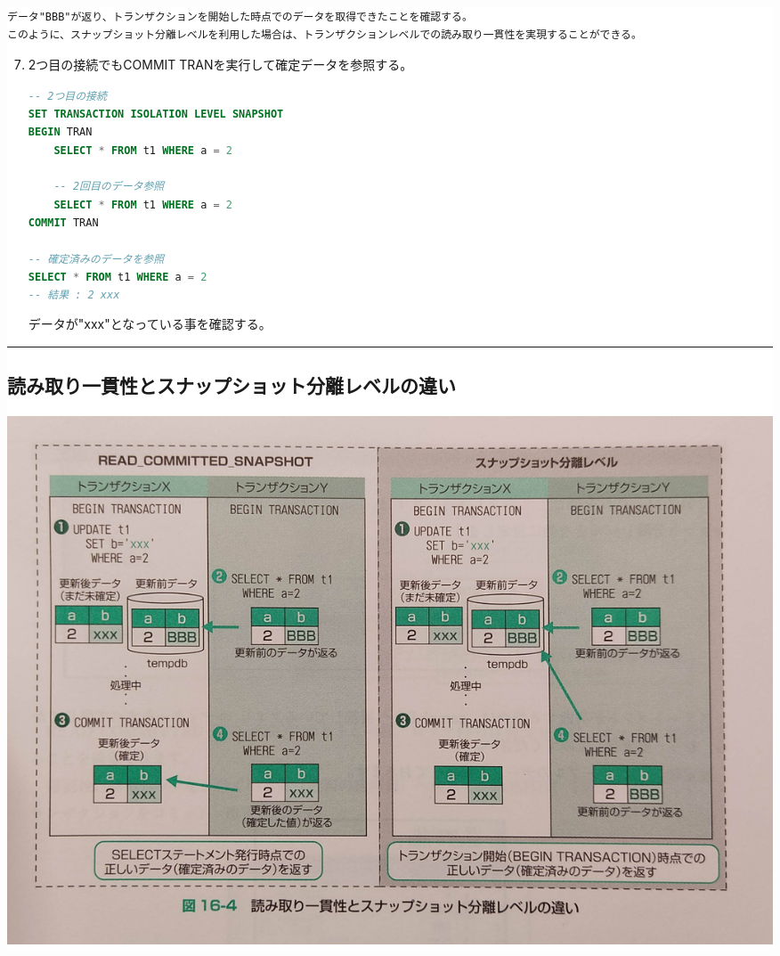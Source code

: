     データ"BBB"が返り、トランザクションを開始した時点でのデータを取得できたことを確認する。  
    このように、スナップショット分離レベルを利用した場合は、トランザクションレベルでの読み取り一貫性を実現することができる。  

7. 2つ目の接続でもCOMMIT TRANを実行して確定データを参照する。  

    ``` sql
    -- 2つ目の接続
    SET TRANSACTION ISOLATION LEVEL SNAPSHOT
    BEGIN TRAN
        SELECT * FROM t1 WHERE a = 2

        -- 2回目のデータ参照
        SELECT * FROM t1 WHERE a = 2
    COMMIT TRAN

    -- 確定済みのデータを参照
    SELECT * FROM t1 WHERE a = 2
    -- 結果 : 2 xxx
    ```

    データが"xxx"となっている事を確認する。  

---

## 読み取り一貫性とスナップショット分離レベルの違い

![読み取り一貫性とスナップショット分離レベルの違い](Asset/%E8%AA%AD%E3%81%BF%E5%8F%96%E3%82%8A%E4%B8%80%E8%B2%AB%E6%80%A7%E3%81%A8%E3%82%B9%E3%83%8A%E3%83%83%E3%83%97%E3%82%B7%E3%83%A7%E3%83%83%E3%83%88%E5%88%86%E9%9B%A2%E3%83%AC%E3%83%99%E3%83%AB%E3%81%AE%E9%81%95%E3%81%84.jpg)
